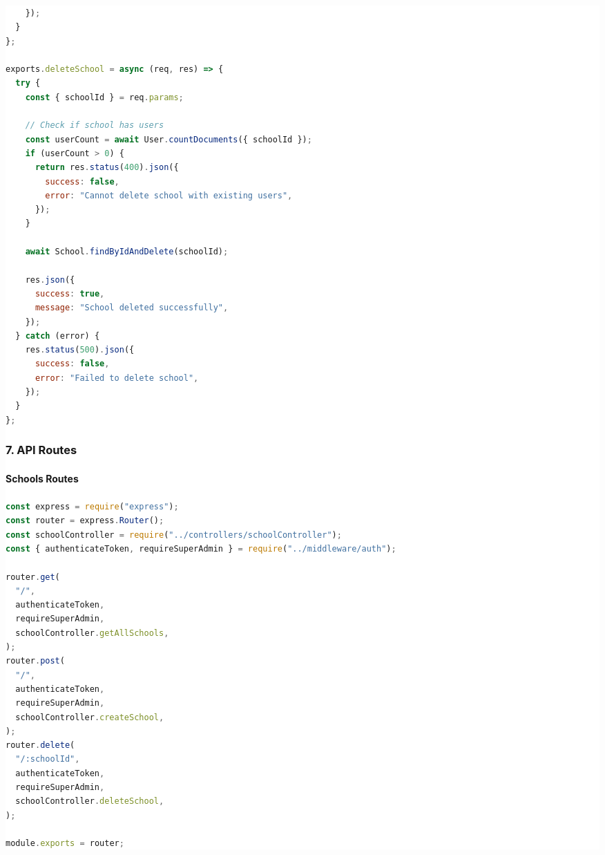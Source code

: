 ```javascript
    });
  }
};

exports.deleteSchool = async (req, res) => {
  try {
    const { schoolId } = req.params;

    // Check if school has users
    const userCount = await User.countDocuments({ schoolId });
    if (userCount > 0) {
      return res.status(400).json({
        success: false,
        error: "Cannot delete school with existing users",
      });
    }

    await School.findByIdAndDelete(schoolId);

    res.json({
      success: true,
      message: "School deleted successfully",
    });
  } catch (error) {
    res.status(500).json({
      success: false,
      error: "Failed to delete school",
    });
  }
};
```

### 7. API Routes

#### Schools Routes

```javascript
const express = require("express");
const router = express.Router();
const schoolController = require("../controllers/schoolController");
const { authenticateToken, requireSuperAdmin } = require("../middleware/auth");

router.get(
  "/",
  authenticateToken,
  requireSuperAdmin,
  schoolController.getAllSchools,
);
router.post(
  "/",
  authenticateToken,
  requireSuperAdmin,
  schoolController.createSchool,
);
router.delete(
  "/:schoolId",
  authenticateToken,
  requireSuperAdmin,
  schoolController.deleteSchool,
);

module.exports = router;
```
